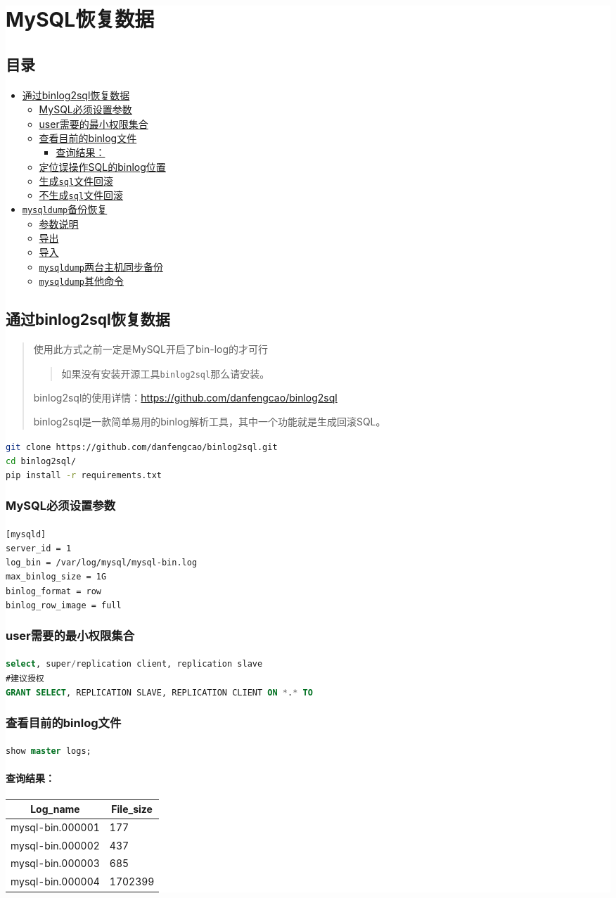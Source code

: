 # MySQL恢复数据

## 目录
* [通过binlog2sql恢复数据](#通过binlog2sql恢复数据)
  * [MySQL必须设置参数](#mysql必须设置参数)
  * [user需要的最小权限集合](#user需要的最小权限集合)
  * [查看目前的binlog文件](#查看目前的binlog文件)
    * [查询结果：](#查询结果)
  * [定位误操作SQL的binlog位置](#定位误操作sql的binlog位置)
  * [生成`sql`文件回滚](#生成sql文件回滚)
  * [不生成`sql`文件回滚](#不生成sql文件回滚)
* [`mysqldump`备份恢复](#mysqldump备份恢复)
  * [参数说明](#参数说明)
  * [导出](#导出)
  * [导入](#导入)
  * [`mysqldump`两台主机同步备份](#mysqldump两台主机同步备份)
  * [`mysqldump`其他命令](#mysqldump其他命令)


## 通过binlog2sql恢复数据
> 使用此方式之前一定是MySQL开启了bin-log的才可行
>> 如果没有安装开源工具`binlog2sql`那么请安装。
>
> binlog2sql的使用详情：https://github.com/danfengcao/binlog2sql
>
> binlog2sql是一款简单易用的binlog解析工具，其中一个功能就是生成回滚SQL。

```bash
git clone https://github.com/danfengcao/binlog2sql.git
cd binlog2sql/
pip install -r requirements.txt
```
### MySQL必须设置参数
```bash
[mysqld]
server_id = 1
log_bin = /var/log/mysql/mysql-bin.log
max_binlog_size = 1G
binlog_format = row
binlog_row_image = full
```
### user需要的最小权限集合
```sql
select, super/replication client, replication slave
#建议授权
GRANT SELECT, REPLICATION SLAVE, REPLICATION CLIENT ON *.* TO 
```
### 查看目前的binlog文件
```sql
show master logs;
```
#### 查询结果：
| Log_name         | File_size |
|------------------|-----------|
| mysql-bin.000001 | 177       |
| mysql-bin.000002 | 437       |
| mysql-bin.000003 | 685       |
| mysql-bin.000004 | 1702399   |